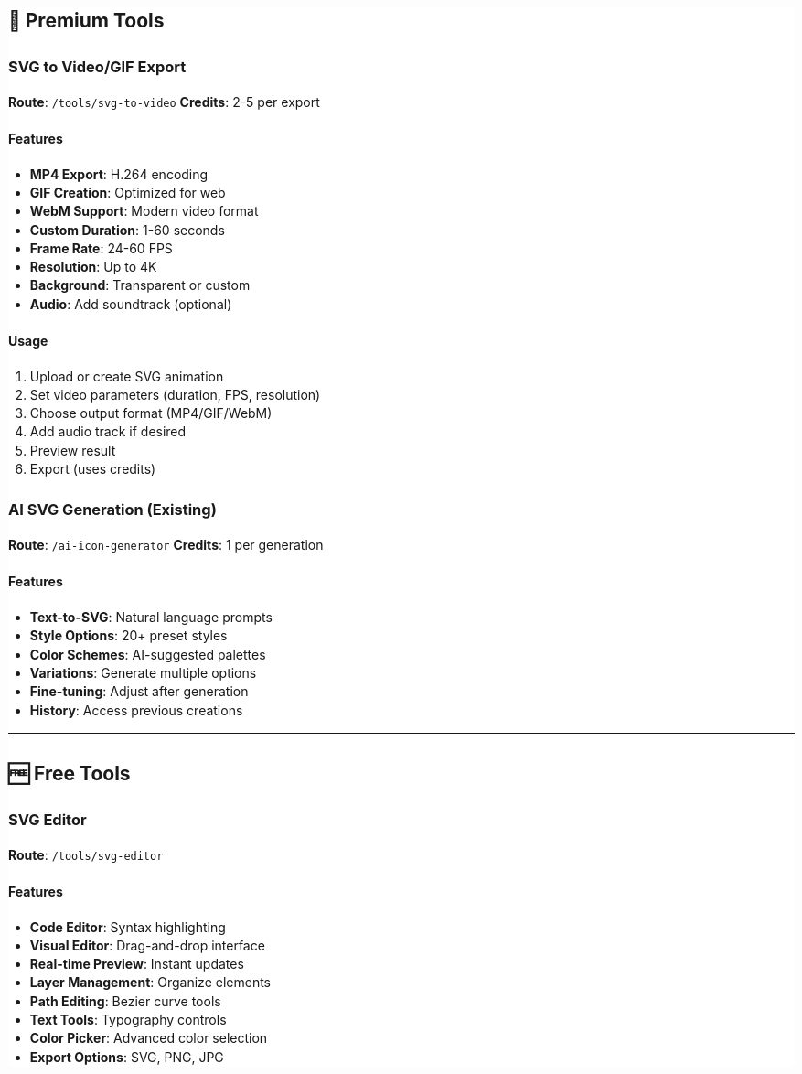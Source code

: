 ## 💎 Premium Tools

### SVG to Video/GIF Export
**Route**: `/tools/svg-to-video`
**Credits**: 2-5 per export

#### Features
- **MP4 Export**: H.264 encoding
- **GIF Creation**: Optimized for web
- **WebM Support**: Modern video format
- **Custom Duration**: 1-60 seconds
- **Frame Rate**: 24-60 FPS
- **Resolution**: Up to 4K
- **Background**: Transparent or custom
- **Audio**: Add soundtrack (optional)

#### Usage
1. Upload or create SVG animation
2. Set video parameters (duration, FPS, resolution)
3. Choose output format (MP4/GIF/WebM)
4. Add audio track if desired
5. Preview result
6. Export (uses credits)

### AI SVG Generation (Existing)
**Route**: `/ai-icon-generator`
**Credits**: 1 per generation

#### Features
- **Text-to-SVG**: Natural language prompts
- **Style Options**: 20+ preset styles
- **Color Schemes**: AI-suggested palettes
- **Variations**: Generate multiple options
- **Fine-tuning**: Adjust after generation
- **History**: Access previous creations

---

## 🆓 Free Tools

### SVG Editor
**Route**: `/tools/svg-editor`

#### Features
- **Code Editor**: Syntax highlighting
- **Visual Editor**: Drag-and-drop interface
- **Real-time Preview**: Instant updates
- **Layer Management**: Organize elements
- **Path Editing**: Bezier curve tools
- **Text Tools**: Typography controls
- **Color Picker**: Advanced color selection
- **Export Options**: SVG, PNG, JPG
